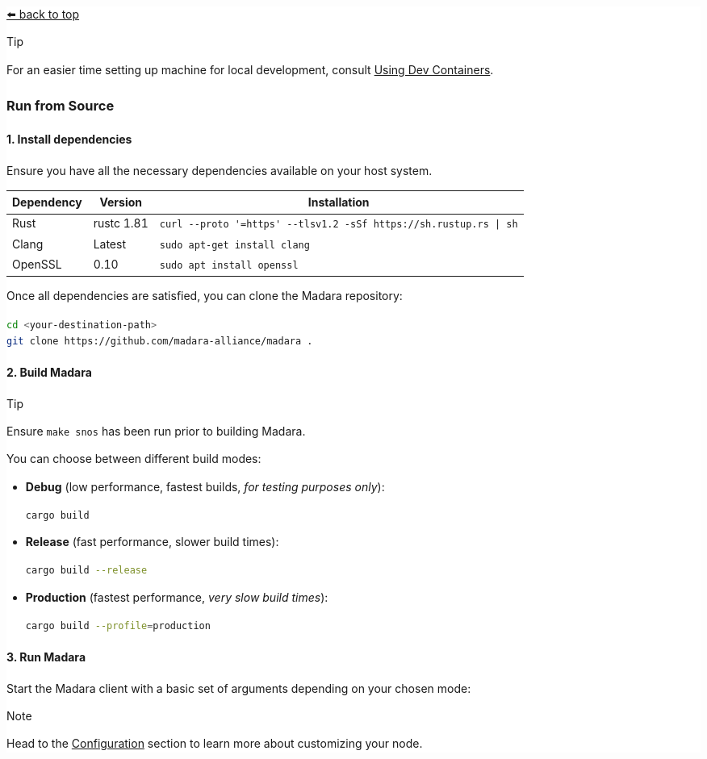 [⬅️ back to top](#-madara-starknet-client)

> [!TIP]
> For an easier time setting up machine for local development, consult [Using Dev Containers](.devcontainer/README.md).

### Run from Source

#### 1. Install dependencies

Ensure you have all the necessary dependencies available on your host system.

| Dependency | Version    | Installation                                                      |
| ---------- | ---------- | ----------------------------------------------------------------- |
| Rust       | rustc 1.81 | `curl --proto '=https' --tlsv1.2 -sSf https://sh.rustup.rs \| sh` |
| Clang      | Latest     | `sudo apt-get install clang`                                      |
| OpenSSL    | 0.10       | `sudo apt install openssl`                                        |

Once all dependencies are satisfied, you can clone the Madara repository:

```bash
cd <your-destination-path>
git clone https://github.com/madara-alliance/madara .
```

#### 2. Build Madara

> [!TIP]
> Ensure `make snos` has been run prior to building Madara.

You can choose between different build modes:

- **Debug** (low performance, fastest builds, _for testing purposes only_):

  ```bash
  cargo build
  ```

- **Release** (fast performance, slower build times):

  ```bash
  cargo build --release
  ```

- **Production** (fastest performance, _very slow build times_):

  ```bash
  cargo build --profile=production
  ```

#### 3. Run Madara

Start the Madara client with a basic set of arguments depending on your chosen mode:

> [!NOTE]
> Head to the [Configuration](#%EF%B8%8F-configuration) section to learn more about
> customizing your node.
